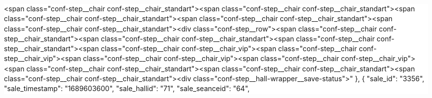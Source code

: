 <span class=\"conf-step__chair conf-step__chair_standart\"></span><span class=\"conf-step__chair conf-step__chair_standart\"></span><span class=\"conf-step__chair conf-step__chair_standart\"></span><span class=\"conf-step__chair conf-step__chair_standart\"></span><span class=\"conf-step__chair conf-step__chair_standart\"></span></div><div class=\"conf-step__row\"><span class=\"conf-step__chair conf-step__chair_standart\"></span><span class=\"conf-step__chair conf-step__chair_standart\"></span><span class=\"conf-step__chair conf-step__chair_standart\"></span><span class=\"conf-step__chair conf-step__chair_vip\"></span><span class=\"conf-step__chair conf-step__chair_vip\"></span><span class=\"conf-step__chair conf-step__chair_vip\"></span><span class=\"conf-step__chair conf-step__chair_vip\"></span><span class=\"conf-step__chair conf-step__chair_standart\"></span><span class=\"conf-step__chair conf-step__chair_standart\"></span><span class=\"conf-step__chair conf-step__chair_standart\"></span></div><div class=\"conf-step__hall-wrapper__save-status\"></div>"
            },
            {
                "sale_id": "3356",
                "sale_timestamp": "1689603600",
                "sale_hallid": "71",
                "sale_seanceid": "64",